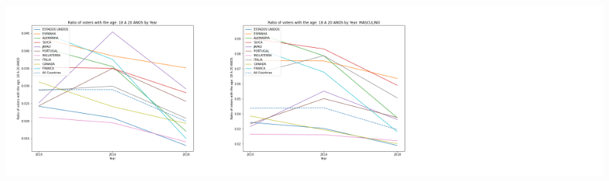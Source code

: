<img src = "./readme_images/Top_10_Age/top_10_age_18_A_20_ANOS_all_genders.png" width ="300" /> <img src = "./readme_images/Top_10_Age/top_10_age_18_A_20_ANOS_MASCULINO.png" width ="300" />